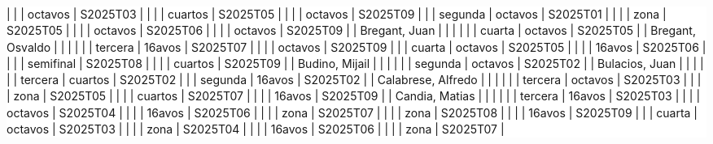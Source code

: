 |                       |             |    octavos    | S2025T03 |
|                       |             |    cuartos    | S2025T05 |
|                       |             |    octavos    | S2025T09 |
|                       |   segunda   |    octavos    | S2025T01 |
|                       |             |     zona      | S2025T05 |
|                       |             |    octavos    | S2025T06 |
|                       |             |    octavos    | S2025T09 |
|     Bregant, Juan     |             |               |          |
|                       |   cuarta    |    octavos    | S2025T05 |
|   Bregant, Osvaldo    |             |               |          |
|                       |   tercera   |    16avos     | S2025T07 |
|                       |             |    octavos    | S2025T09 |
|                       |   cuarta    |    octavos    | S2025T05 |
|                       |             |    16avos     | S2025T06 |
|                       |             |   semifinal   | S2025T08 |
|                       |             |    cuartos    | S2025T09 |
|    Budino, Mijail     |             |               |          |
|                       |   segunda   |    octavos    | S2025T02 |
|    Bulacios, Juan     |             |               |          |
|                       |   tercera   |    cuartos    | S2025T02 |
|                       |   segunda   |    16avos     | S2025T02 |
|  Calabrese, Alfredo   |             |               |          |
|                       |   tercera   |    octavos    | S2025T03 |
|                       |             |     zona      | S2025T05 |
|                       |             |    cuartos    | S2025T07 |
|                       |             |    16avos     | S2025T09 |
|    Candia, Matias     |             |               |          |
|                       |   tercera   |    16avos     | S2025T03 |
|                       |             |    octavos    | S2025T04 |
|                       |             |    16avos     | S2025T06 |
|                       |             |     zona      | S2025T07 |
|                       |             |     zona      | S2025T08 |
|                       |             |    16avos     | S2025T09 |
|                       |   cuarta    |    octavos    | S2025T03 |
|                       |             |     zona      | S2025T04 |
|                       |             |    16avos     | S2025T06 |
|                       |             |     zona      | S2025T07 |